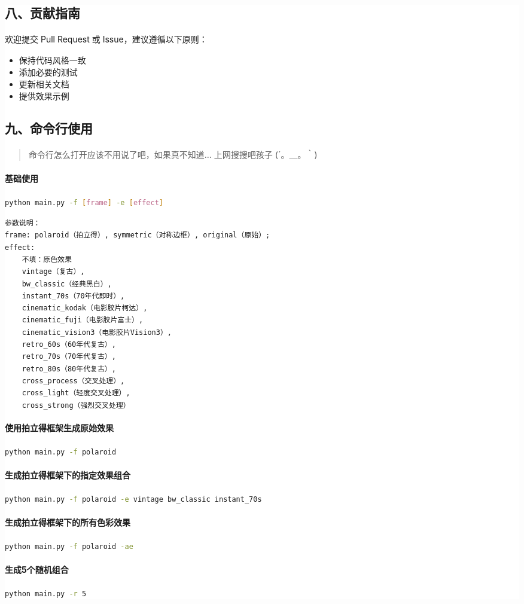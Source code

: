 ## 八、贡献指南

欢迎提交 Pull Request 或 Issue，建议遵循以下原则：
- 保持代码风格一致
- 添加必要的测试
- 更新相关文档
- 提供效果示例

## 九、命令行使用

> 命令行怎么打开应该不用说了吧，如果真不知道... 上网搜搜吧孩子 (´。＿。｀)

#### 基础使用
```bash
python main.py -f [frame] -e [effect]  
```
    参数说明：
    frame: polaroid（拍立得）, symmetric（对称边框）, original（原始）; 
    effect: 
        不填：原色效果
        vintage（复古）, 
        bw_classic（经典黑白）, 
        instant_70s（70年代即时）, 
        cinematic_kodak（电影胶片柯达）, 
        cinematic_fuji（电影胶片富士）, 
        cinematic_vision3（电影胶片Vision3）, 
        retro_60s（60年代复古）, 
        retro_70s（70年代复古）, 
        retro_80s（80年代复古）, 
        cross_process（交叉处理）, 
        cross_light（轻度交叉处理）, 
        cross_strong（强烈交叉处理）

#### 使用拍立得框架生成原始效果
```bash
python main.py -f polaroid
```

#### 生成拍立得框架下的指定效果组合
```bash
python main.py -f polaroid -e vintage bw_classic instant_70s
```

#### 生成拍立得框架下的所有色彩效果
```bash
python main.py -f polaroid -ae
```

#### 生成5个随机组合
```bash
python main.py -r 5
```
